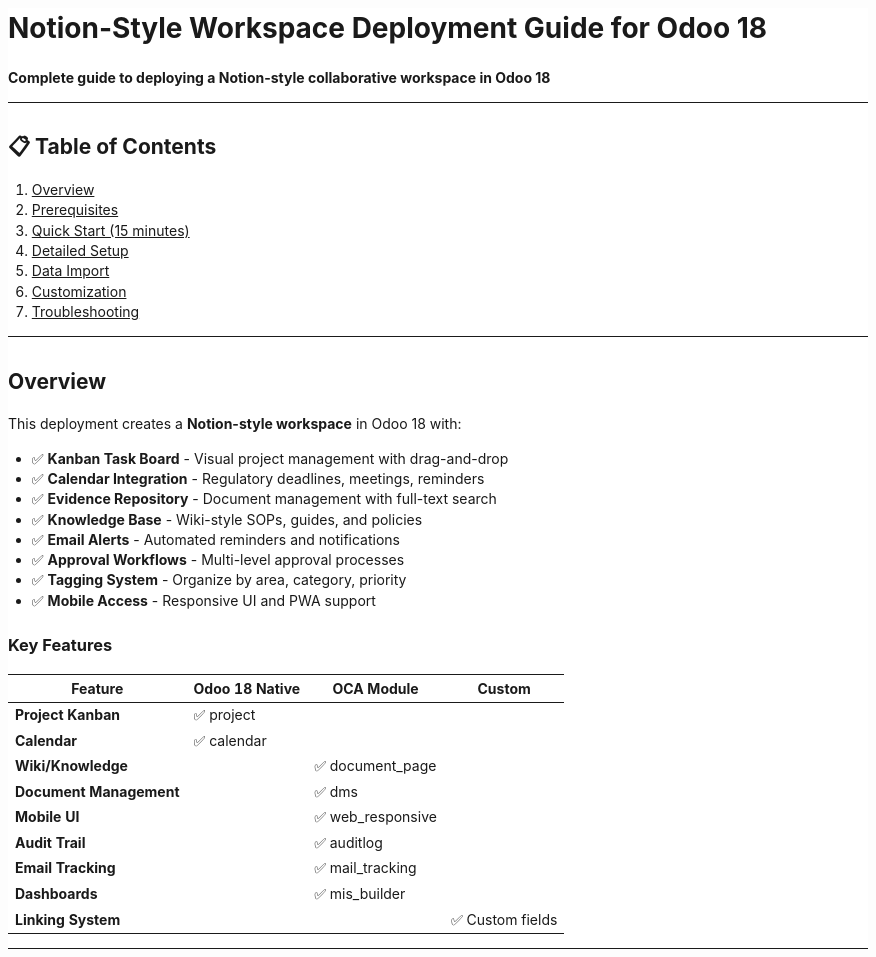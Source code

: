 # Notion-Style Workspace Deployment Guide for Odoo 18

**Complete guide to deploying a Notion-style collaborative workspace in Odoo 18**

---

## 📋 Table of Contents

1. [Overview](#overview)
2. [Prerequisites](#prerequisites)
3. [Quick Start (15 minutes)](#quick-start)
4. [Detailed Setup](#detailed-setup)
5. [Data Import](#data-import)
6. [Customization](#customization)
7. [Troubleshooting](#troubleshooting)

---

## Overview

This deployment creates a **Notion-style workspace** in Odoo 18 with:

- ✅ **Kanban Task Board** - Visual project management with drag-and-drop
- ✅ **Calendar Integration** - Regulatory deadlines, meetings, reminders
- ✅ **Evidence Repository** - Document management with full-text search
- ✅ **Knowledge Base** - Wiki-style SOPs, guides, and policies
- ✅ **Email Alerts** - Automated reminders and notifications
- ✅ **Approval Workflows** - Multi-level approval processes
- ✅ **Tagging System** - Organize by area, category, priority
- ✅ **Mobile Access** - Responsive UI and PWA support

### Key Features

| Feature | Odoo 18 Native | OCA Module | Custom |
|---------|----------------|------------|--------|
| **Project Kanban** | ✅ project | | |
| **Calendar** | ✅ calendar | | |
| **Wiki/Knowledge** | | ✅ document_page | |
| **Document Management** | | ✅ dms | |
| **Mobile UI** | | ✅ web_responsive | |
| **Audit Trail** | | ✅ auditlog | |
| **Email Tracking** | | ✅ mail_tracking | |
| **Dashboards** | | ✅ mis_builder | |
| **Linking System** | | | ✅ Custom fields |

---